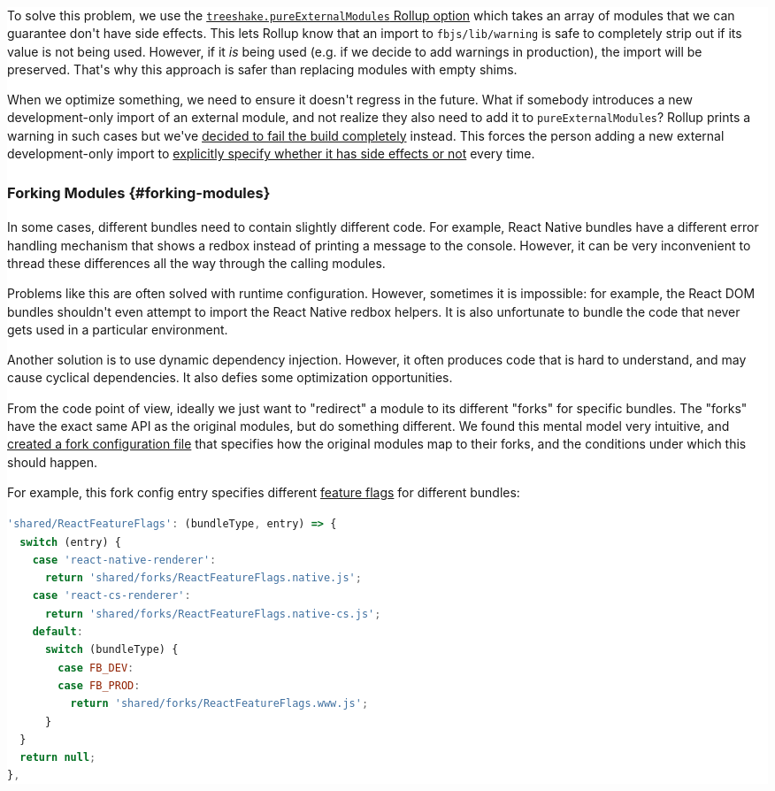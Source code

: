 To solve this problem, we use the [`treeshake.pureExternalModules` Rollup option](https://github.com/facebook/react/blob/cc52e06b490e0dc2482b345aa5d0d65fae931095/scripts/rollup/build.js#L338-L340) which takes an array of modules that we can guarantee don't have side effects. This lets Rollup know that an import to `fbjs/lib/warning` is safe to completely strip out if its value is not being used. However, if it _is_ being used (e.g. if we decide to add warnings in production), the import will be preserved. That's why this approach is safer than replacing modules with empty shims.

When we optimize something, we need to ensure it doesn't regress in the future. What if somebody introduces a new development-only import of an external module, and not realize they also need to add it to `pureExternalModules`? Rollup prints a warning in such cases but we've [decided to fail the build completely](https://github.com/facebook/react/blob/cc52e06b490e0dc2482b345aa5d0d65fae931095/scripts/rollup/build.js#L395-L412) instead. This forces the person adding a new external development-only import to [explicitly specify whether it has side effects or not](https://github.com/facebook/react/blob/cc52e06b490e0dc2482b345aa5d0d65fae931095/scripts/rollup/modules.js#L10-L22) every time.

### Forking Modules {#forking-modules}

In some cases, different bundles need to contain slightly different code. For example, React Native bundles have a different error handling mechanism that shows a redbox instead of printing a message to the console. However, it can be very inconvenient to thread these differences all the way through the calling modules.

Problems like this are often solved with runtime configuration. However, sometimes it is impossible: for example, the React DOM bundles shouldn't even attempt to import the React Native redbox helpers. It is also unfortunate to bundle the code that never gets used in a particular environment.

Another solution is to use dynamic dependency injection. However, it often produces code that is hard to understand, and may cause cyclical dependencies. It also defies some optimization opportunities.

From the code point of view, ideally we just want to "redirect" a module to its different "forks" for specific bundles. The "forks" have the exact same API as the original modules, but do something different. We found this mental model very intuitive, and [created a fork configuration file](https://github.com/facebook/react/blob/cc52e06b490e0dc2482b345aa5d0d65fae931095/scripts/rollup/forks.js) that specifies how the original modules map to their forks, and the conditions under which this should happen.

For example, this fork config entry specifies different [feature flags](https://github.com/facebook/react/blob/cc52e06b490e0dc2482b345aa5d0d65fae931095/packages/shared/ReactFeatureFlags.js) for different bundles:

```js
'shared/ReactFeatureFlags': (bundleType, entry) => {
  switch (entry) {
    case 'react-native-renderer':
      return 'shared/forks/ReactFeatureFlags.native.js';
    case 'react-cs-renderer':
      return 'shared/forks/ReactFeatureFlags.native-cs.js';
    default:
      switch (bundleType) {
        case FB_DEV:
        case FB_PROD:
          return 'shared/forks/ReactFeatureFlags.www.js';
      }
  }
  return null;
},
```
